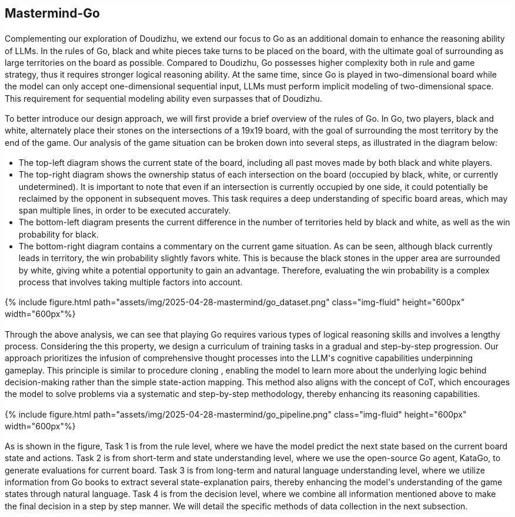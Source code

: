 
## Mastermind-Go

Complementing our exploration of Doudizhu, we extend our focus to Go as an additional domain to enhance the reasoning ability of LLMs. In the rules of Go, black and white pieces take turns to be placed on the board, with the ultimate goal of surrounding as large territories on the board as possible.  Compared to Doudizhu, Go possesses higher complexity both in rule and game strategy, thus it requires stronger logical reasoning ability. At the same time, since Go is played in two-dimensional board while the model can only accept one-dimensional sequential input, LLMs must perform implicit modeling of two-dimensional space. This requirement for sequential modeling ability even surpasses that of Doudizhu.

To better introduce our design approach, we will first provide a brief overview of the rules of Go. In Go, two players, black and white, alternately place their stones on the intersections of a 19x19 board, with the goal of surrounding the most territory by the end of the game. Our analysis of the game situation can be broken down into several steps, as illustrated in the diagram below:

- The top-left diagram shows the current state of the board, including all past moves made by both black and white players.
- The top-right diagram shows the ownership status of each intersection on the board (occupied by black, white, or currently undetermined). It is important to note that even if an intersection is currently occupied by one side, it could potentially be reclaimed by the opponent in subsequent moves. This task requires a deep understanding of specific board areas, which may span multiple lines, in order to be executed accurately.
- The bottom-left diagram presents the current difference in the number of territories held by black and white, as well as the win probability for black.
- The bottom-right diagram contains a commentary on the current game situation. As can be seen, although black currently leads in territory, the win probability slightly favors white. This is because the black stones in the upper area are surrounded by white, giving white a potential opportunity to gain an advantage. Therefore, evaluating the win probability is a complex process that involves taking multiple factors into account.

{% include figure.html path="assets/img/2025-04-28-mastermind/go_dataset.png" class="img-fluid" height="600px" width="600px"%}

Through the above analysis, we can see that playing Go requires various types of logical reasoning skills and involves a lengthy process. Considering the this property, we design a curriculum of training tasks in a gradual and step-by-step progression. Our approach prioritizes the infusion of comprehensive thought processes into the LLM's cognitive capabilities underpinning gameplay. This principle is similar to procedure cloning <d-cite key="wei2022chain"></d-cite>, enabling the model to learn more about the underlying logic behind decision-making rather than the simple state-action mapping. This method also aligns with the concept of CoT, which encourages the model to solve problems via a systematic and step-by-step methodology, thereby enhancing its reasoning capabilities.

{% include figure.html path="assets/img/2025-04-28-mastermind/go_pipeline.png" class="img-fluid" height="600px" width="600px"%}

As is shown in the figure, Task 1 is from the rule level, where we have the model predict the next state based on the current board state and actions. Task 2 is from short-term and state understanding level, where we use the open-source Go agent, KataGo, to generate evaluations for current board. Task 3 is from long-term and natural language understanding level, where we utilize information from Go books to extract several state-explanation pairs, thereby enhancing the model's understanding of the game states through natural language. Task 4 is from the decision level, where we combine all information mentioned above to make the final decision in a step by step manner. We will detail the specific methods of data collection in the next subsection.

